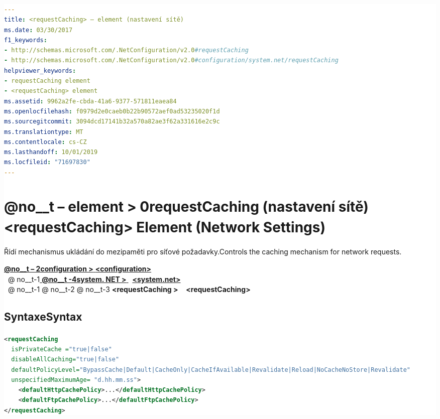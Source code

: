 ```yaml
---
title: <requestCaching> – element (nastavení sítě)
ms.date: 03/30/2017
f1_keywords:
- http://schemas.microsoft.com/.NetConfiguration/v2.0#requestCaching
- http://schemas.microsoft.com/.NetConfiguration/v2.0#configuration/system.net/requestCaching
helpviewer_keywords:
- requestCaching element
- <requestCaching> element
ms.assetid: 9962a2fe-cbda-41a6-9377-571811eaea84
ms.openlocfilehash: f0979d2e0caeb0b22b90572aef0ad53235020f1d
ms.sourcegitcommit: 3094dcd17141b32a570a82ae3f62a331616e2c9c
ms.translationtype: MT
ms.contentlocale: cs-CZ
ms.lasthandoff: 10/01/2019
ms.locfileid: "71697830"
---
```

# <a name="requestcaching-element-network-settings"></a><span data-ttu-id="85cbc-102">@no__t – element > 0requestCaching (nastavení sítě)</span><span class="sxs-lookup"><span data-stu-id="85cbc-102">\<requestCaching> Element (Network Settings)</span></span>
<span data-ttu-id="85cbc-103">Řídí mechanismus ukládání do mezipaměti pro síťové požadavky.</span><span class="sxs-lookup"><span data-stu-id="85cbc-103">Controls the caching mechanism for network requests.</span></span>  
  
[<span data-ttu-id="85cbc-104"> **@no__t – 2configuration >** </span><span class="sxs-lookup"><span data-stu-id="85cbc-104">**\<configuration>**</span></span>](../configuration-element.md)  
<span data-ttu-id="85cbc-105">&nbsp; @ no__t-1[ **@no__t -4system. NET >** ](system-net-element-network-settings.md)</span><span class="sxs-lookup"><span data-stu-id="85cbc-105">&nbsp;&nbsp;[**\<system.net>**](system-net-element-network-settings.md)</span></span>  
<span data-ttu-id="85cbc-106">&nbsp; @ no__t-1 @ no__t-2 @ no__t-3 **\<requestCaching >**</span><span class="sxs-lookup"><span data-stu-id="85cbc-106">&nbsp;&nbsp;&nbsp;&nbsp;**\<requestCaching>**</span></span>  
  
## <a name="syntax"></a><span data-ttu-id="85cbc-107">Syntaxe</span><span class="sxs-lookup"><span data-stu-id="85cbc-107">Syntax</span></span>  
  
```xml  
<requestCaching  
  isPrivateCache ="true|false"  
  disableAllCaching="true|false"  
  defaultPolicyLevel="BypassCache|Default|CacheOnly|CacheIfAvailable|Revalidate|Reload|NoCacheNoStore|Revalidate"  
  unspecifiedMaximumAge= "d.hh.mm.ss">  
    <defaultHttpCachePolicy>...</defaultHttpCachePolicy>  
    <defaultFtpCachePolicy>...</defaultFtpCachePolicy>  
</requestCaching>
```  
  